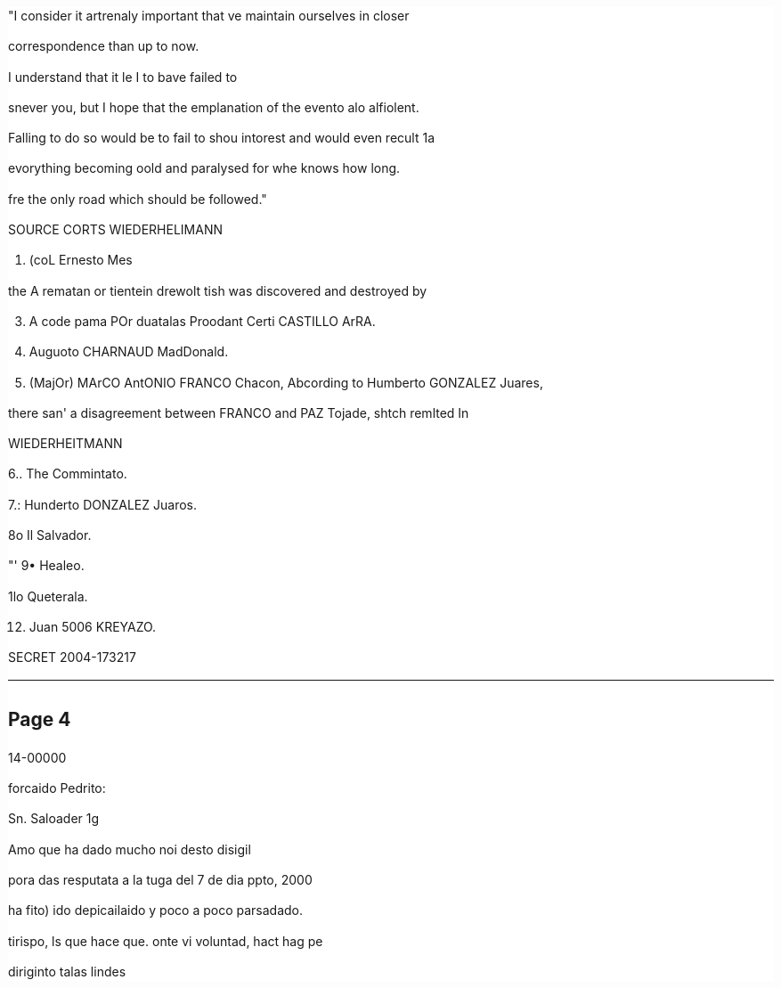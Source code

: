 "I consider it artrenaly important that ve maintain ourselves in closer

correspondence than up to now.

I understand that it le I to bave failed to

snever you, but I hope that the emplanation of the evento alo alfiolent.

Falling to do so would be to fail to shou intorest and would even recult 1a

evorything becoming oold and paralysed for whe knows how long.

fre the only road which should be followed."

SOURCE CORTS WIEDERHELIMANN

1. (coL Ernesto Mes

the A rematan or tientein drewolt tish was discovered and destroyed by

3. A code pama POr duatalas Proodant Certi CASTILLO ArRA.

4. Auguoto CHARNAUD MadDonald.

5. (MajOr) MArCO AntONIO FRANCO Chacon, Abcording to Humberto GONZALEZ Juares,

there san' a disagreement between FRANCO and PAZ Tojade, shtch remlted In

WIEDERHEITMANN

6.. The Commintato.

7.: Hunderto DONZALEZ Juaros.

8o Il Salvador.

"' 9• Healeo.

1lo Queterala.

12. Juan 5006 KREYAZO.

SECRET 2004-173217

---

## Page 4

14-00000

forcaido Pedrito:

Sn. Saloader 1g

Amo que ha dado mucho noi desto disigil

pora das resputata a la tuga del 7 de dia ppto, 2000

ha fito) ido depicailaido y poco a poco parsadado.

tirispo, ls que hace que. onte vi voluntad, hact hag pe

diriginto talas lindes
